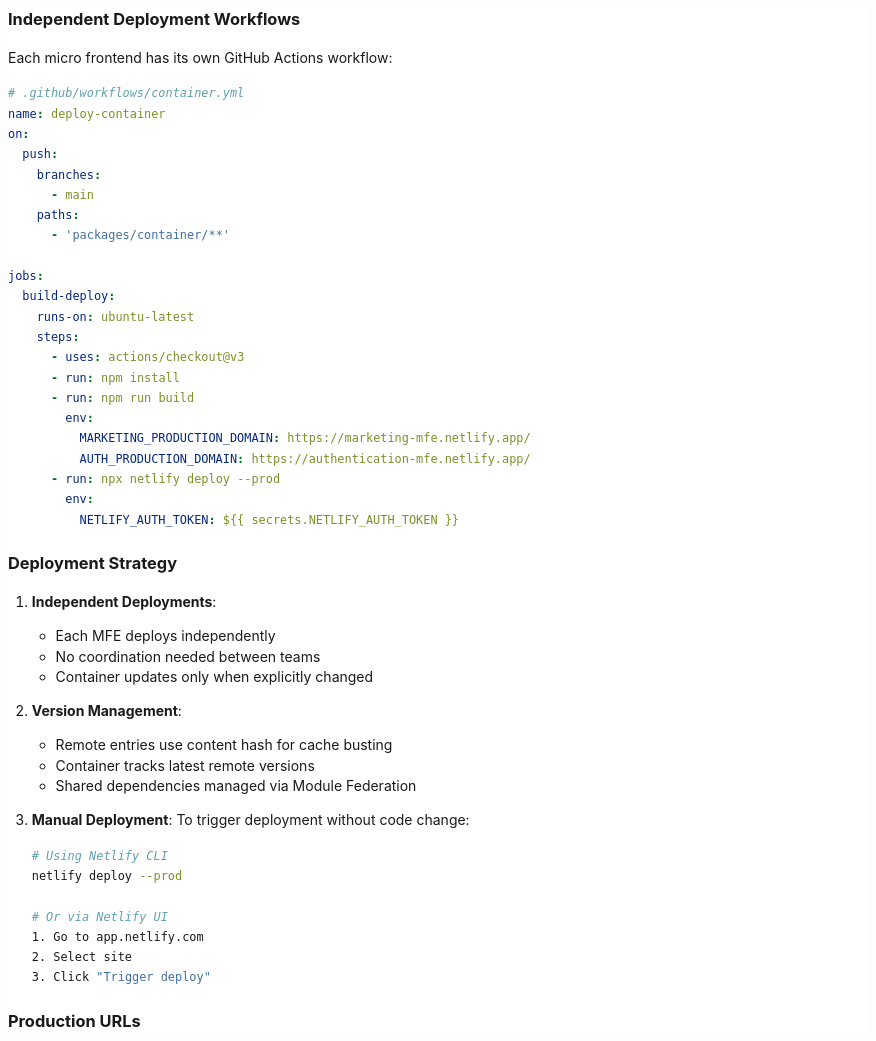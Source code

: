### Independent Deployment Workflows

Each micro frontend has its own GitHub Actions workflow:

```yaml
# .github/workflows/container.yml
name: deploy-container
on:
  push:
    branches: 
      - main
    paths:
      - 'packages/container/**'

jobs:
  build-deploy:
    runs-on: ubuntu-latest
    steps:
      - uses: actions/checkout@v3
      - run: npm install
      - run: npm run build
        env:
          MARKETING_PRODUCTION_DOMAIN: https://marketing-mfe.netlify.app/
          AUTH_PRODUCTION_DOMAIN: https://authentication-mfe.netlify.app/
      - run: npx netlify deploy --prod
        env:
          NETLIFY_AUTH_TOKEN: ${{ secrets.NETLIFY_AUTH_TOKEN }}
```

### Deployment Strategy

1. **Independent Deployments**:
   - Each MFE deploys independently
   - No coordination needed between teams
   - Container updates only when explicitly changed

2. **Version Management**:
   - Remote entries use content hash for cache busting
   - Container tracks latest remote versions
   - Shared dependencies managed via Module Federation

3. **Manual Deployment**:
   To trigger deployment without code change:
   ```bash
   # Using Netlify CLI
   netlify deploy --prod
   
   # Or via Netlify UI
   1. Go to app.netlify.com
   2. Select site
   3. Click "Trigger deploy"
   ```

### Production URLs
